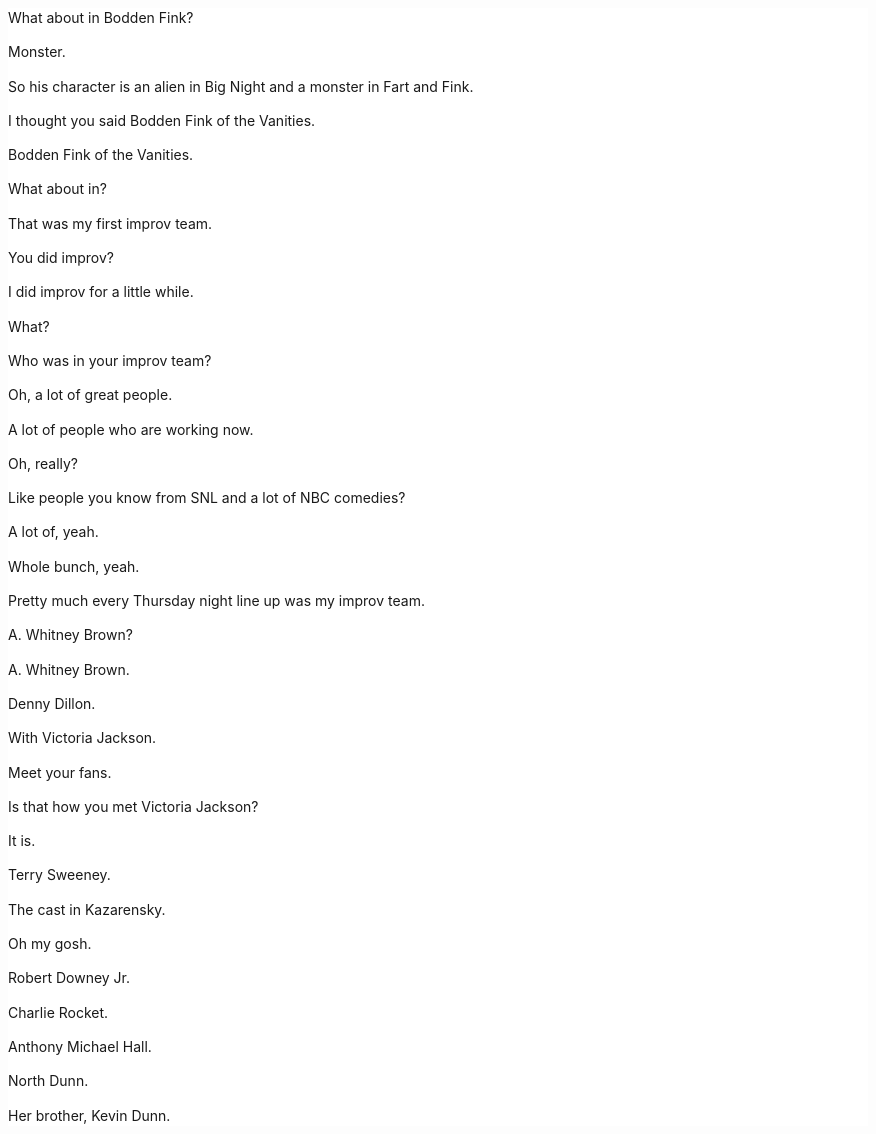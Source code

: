What about in Bodden Fink?

Monster.

So his character is an alien in Big Night and a monster in Fart and Fink.

I thought you said Bodden Fink of the Vanities.

Bodden Fink of the Vanities.

What about in?

That was my first improv team.

You did improv?

I did improv for a little while.

What?

Who was in your improv team?

Oh, a lot of great people.

A lot of people who are working now.

Oh, really?

Like people you know from SNL and a lot of NBC comedies?

A lot of, yeah.

Whole bunch, yeah.

Pretty much every Thursday night line up was my improv team.

A. Whitney Brown?

A. Whitney Brown.

Denny Dillon.

With Victoria Jackson.

Meet your fans.

Is that how you met Victoria Jackson?

It is.

Terry Sweeney.

The cast in Kazarensky.

Oh my gosh.

Robert Downey Jr.

Charlie Rocket.

Anthony Michael Hall.

North Dunn.

Her brother, Kevin Dunn.
